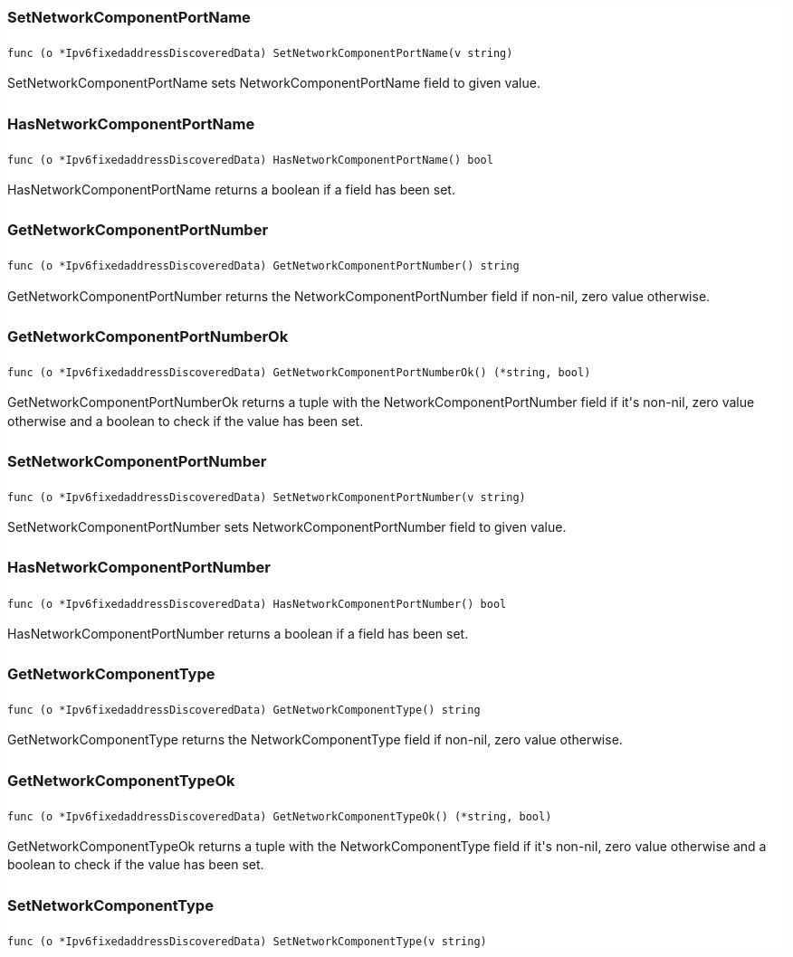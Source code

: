 ### SetNetworkComponentPortName

`func (o *Ipv6fixedaddressDiscoveredData) SetNetworkComponentPortName(v string)`

SetNetworkComponentPortName sets NetworkComponentPortName field to given value.

### HasNetworkComponentPortName

`func (o *Ipv6fixedaddressDiscoveredData) HasNetworkComponentPortName() bool`

HasNetworkComponentPortName returns a boolean if a field has been set.

### GetNetworkComponentPortNumber

`func (o *Ipv6fixedaddressDiscoveredData) GetNetworkComponentPortNumber() string`

GetNetworkComponentPortNumber returns the NetworkComponentPortNumber field if non-nil, zero value otherwise.

### GetNetworkComponentPortNumberOk

`func (o *Ipv6fixedaddressDiscoveredData) GetNetworkComponentPortNumberOk() (*string, bool)`

GetNetworkComponentPortNumberOk returns a tuple with the NetworkComponentPortNumber field if it's non-nil, zero value otherwise
and a boolean to check if the value has been set.

### SetNetworkComponentPortNumber

`func (o *Ipv6fixedaddressDiscoveredData) SetNetworkComponentPortNumber(v string)`

SetNetworkComponentPortNumber sets NetworkComponentPortNumber field to given value.

### HasNetworkComponentPortNumber

`func (o *Ipv6fixedaddressDiscoveredData) HasNetworkComponentPortNumber() bool`

HasNetworkComponentPortNumber returns a boolean if a field has been set.

### GetNetworkComponentType

`func (o *Ipv6fixedaddressDiscoveredData) GetNetworkComponentType() string`

GetNetworkComponentType returns the NetworkComponentType field if non-nil, zero value otherwise.

### GetNetworkComponentTypeOk

`func (o *Ipv6fixedaddressDiscoveredData) GetNetworkComponentTypeOk() (*string, bool)`

GetNetworkComponentTypeOk returns a tuple with the NetworkComponentType field if it's non-nil, zero value otherwise
and a boolean to check if the value has been set.

### SetNetworkComponentType

`func (o *Ipv6fixedaddressDiscoveredData) SetNetworkComponentType(v string)`
